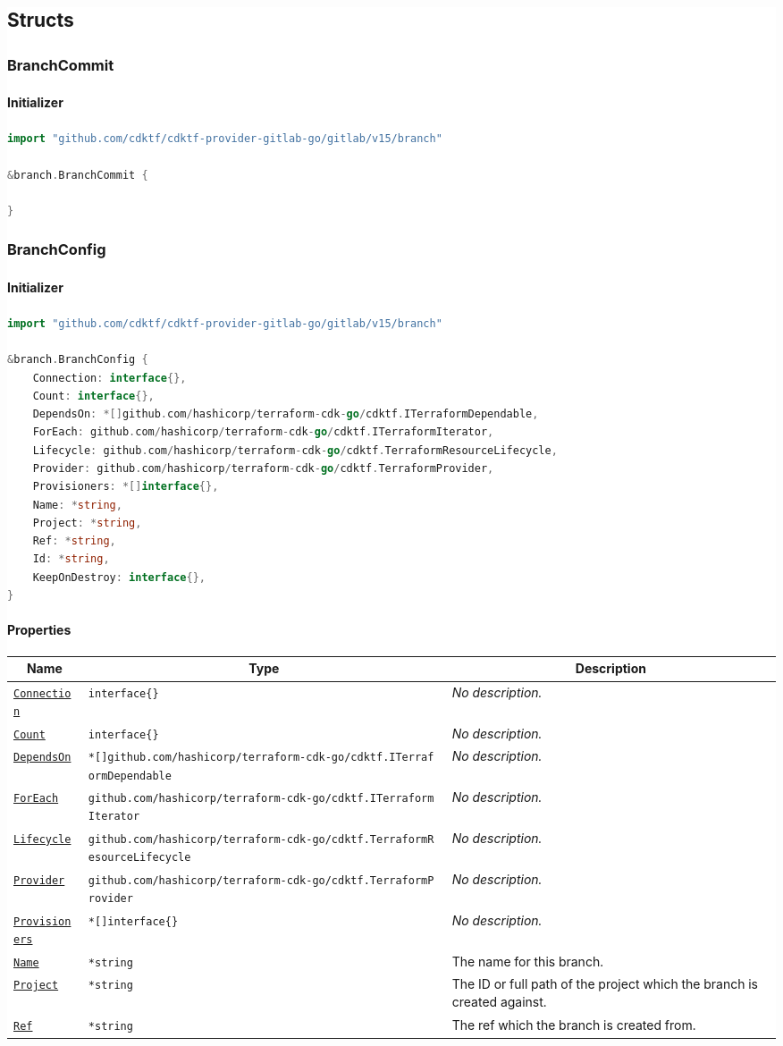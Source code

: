 
## Structs <a name="Structs" id="Structs"></a>

### BranchCommit <a name="BranchCommit" id="@cdktf/provider-gitlab.branch.BranchCommit"></a>

#### Initializer <a name="Initializer" id="@cdktf/provider-gitlab.branch.BranchCommit.Initializer"></a>

```go
import "github.com/cdktf/cdktf-provider-gitlab-go/gitlab/v15/branch"

&branch.BranchCommit {

}
```


### BranchConfig <a name="BranchConfig" id="@cdktf/provider-gitlab.branch.BranchConfig"></a>

#### Initializer <a name="Initializer" id="@cdktf/provider-gitlab.branch.BranchConfig.Initializer"></a>

```go
import "github.com/cdktf/cdktf-provider-gitlab-go/gitlab/v15/branch"

&branch.BranchConfig {
	Connection: interface{},
	Count: interface{},
	DependsOn: *[]github.com/hashicorp/terraform-cdk-go/cdktf.ITerraformDependable,
	ForEach: github.com/hashicorp/terraform-cdk-go/cdktf.ITerraformIterator,
	Lifecycle: github.com/hashicorp/terraform-cdk-go/cdktf.TerraformResourceLifecycle,
	Provider: github.com/hashicorp/terraform-cdk-go/cdktf.TerraformProvider,
	Provisioners: *[]interface{},
	Name: *string,
	Project: *string,
	Ref: *string,
	Id: *string,
	KeepOnDestroy: interface{},
}
```

#### Properties <a name="Properties" id="Properties"></a>

| **Name** | **Type** | **Description** |
| --- | --- | --- |
| <code><a href="#@cdktf/provider-gitlab.branch.BranchConfig.property.connection">Connection</a></code> | <code>interface{}</code> | *No description.* |
| <code><a href="#@cdktf/provider-gitlab.branch.BranchConfig.property.count">Count</a></code> | <code>interface{}</code> | *No description.* |
| <code><a href="#@cdktf/provider-gitlab.branch.BranchConfig.property.dependsOn">DependsOn</a></code> | <code>*[]github.com/hashicorp/terraform-cdk-go/cdktf.ITerraformDependable</code> | *No description.* |
| <code><a href="#@cdktf/provider-gitlab.branch.BranchConfig.property.forEach">ForEach</a></code> | <code>github.com/hashicorp/terraform-cdk-go/cdktf.ITerraformIterator</code> | *No description.* |
| <code><a href="#@cdktf/provider-gitlab.branch.BranchConfig.property.lifecycle">Lifecycle</a></code> | <code>github.com/hashicorp/terraform-cdk-go/cdktf.TerraformResourceLifecycle</code> | *No description.* |
| <code><a href="#@cdktf/provider-gitlab.branch.BranchConfig.property.provider">Provider</a></code> | <code>github.com/hashicorp/terraform-cdk-go/cdktf.TerraformProvider</code> | *No description.* |
| <code><a href="#@cdktf/provider-gitlab.branch.BranchConfig.property.provisioners">Provisioners</a></code> | <code>*[]interface{}</code> | *No description.* |
| <code><a href="#@cdktf/provider-gitlab.branch.BranchConfig.property.name">Name</a></code> | <code>*string</code> | The name for this branch. |
| <code><a href="#@cdktf/provider-gitlab.branch.BranchConfig.property.project">Project</a></code> | <code>*string</code> | The ID or full path of the project which the branch is created against. |
| <code><a href="#@cdktf/provider-gitlab.branch.BranchConfig.property.ref">Ref</a></code> | <code>*string</code> | The ref which the branch is created from. |